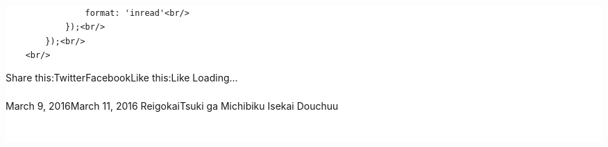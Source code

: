                     format: 'inread'<br/>
                });<br/>
            });<br/>
        <br/>
Share this:TwitterFacebookLike this:Like Loading... <br/>
<br/>
March 9, 2016March 11, 2016 ReigokaiTsuki ga Michibiku Isekai Douchuu <br/>
<br/>
<br/>
